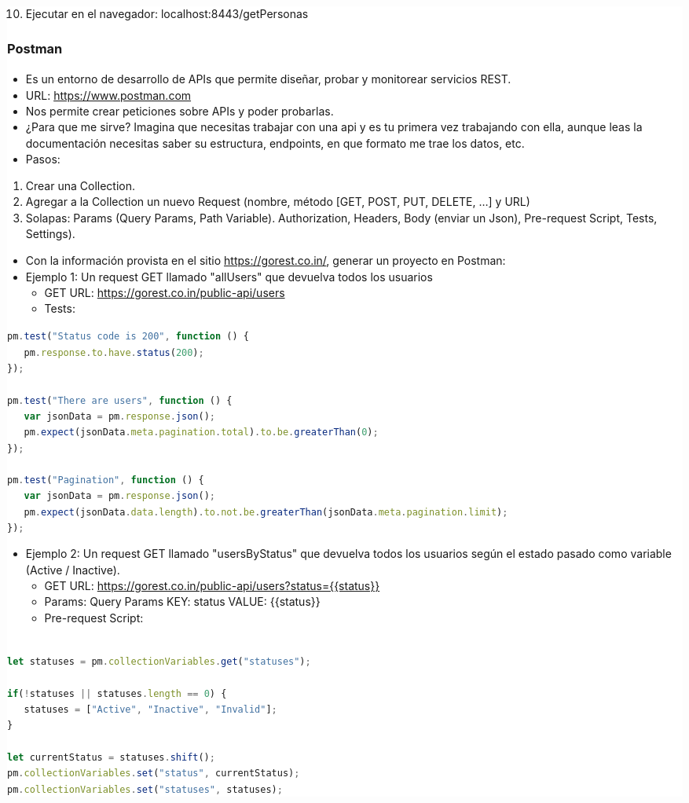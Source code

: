 10. Ejecutar en el navegador:  localhost:8443/getPersonas


### Postman

* Es un entorno de desarrollo de APIs que permite diseñar, probar y monitorear servicios REST.
* URL: https://www.postman.com
* Nos permite crear peticiones sobre APIs y poder probarlas.
* ¿Para que me sirve? Imagina que necesitas trabajar con una api y es tu primera vez trabajando con ella, aunque leas la documentación necesitas saber su estructura, endpoints, en que formato me trae los datos, etc.
* Pasos:
1. Crear una Collection.
2. Agregar a la Collection un nuevo Request (nombre, método [GET, POST, PUT, DELETE, …] y URL)
3. Solapas: Params (Query Params, Path Variable). Authorization, Headers, Body (enviar un Json), Pre-request Script, Tests, Settings).

* Con la información provista en el sitio https://gorest.co.in/, generar un proyecto en Postman:
* Ejemplo 1: Un request GET llamado "allUsers" que devuelva todos los usuarios
  * GET URL: https://gorest.co.in/public-api/users
  * Tests:

```javascript
pm.test("Status code is 200", function () {
   pm.response.to.have.status(200);
});

pm.test("There are users", function () {
   var jsonData = pm.response.json();
   pm.expect(jsonData.meta.pagination.total).to.be.greaterThan(0);
});

pm.test("Pagination", function () {
   var jsonData = pm.response.json();
   pm.expect(jsonData.data.length).to.not.be.greaterThan(jsonData.meta.pagination.limit);
});

```

* Ejemplo 2: Un request GET llamado "usersByStatus" que devuelva todos los usuarios según el estado pasado como variable (Active / Inactive).
  * GET URL: https://gorest.co.in/public-api/users?status={{status}}
  * Params: Query Params KEY: status  VALUE: {{status}}
  * Pre-request Script:

```javascript

let statuses = pm.collectionVariables.get("statuses");

if(!statuses || statuses.length == 0) {
   statuses = ["Active", "Inactive", "Invalid"];
}

let currentStatus = statuses.shift();
pm.collectionVariables.set("status", currentStatus);
pm.collectionVariables.set("statuses", statuses);

```
